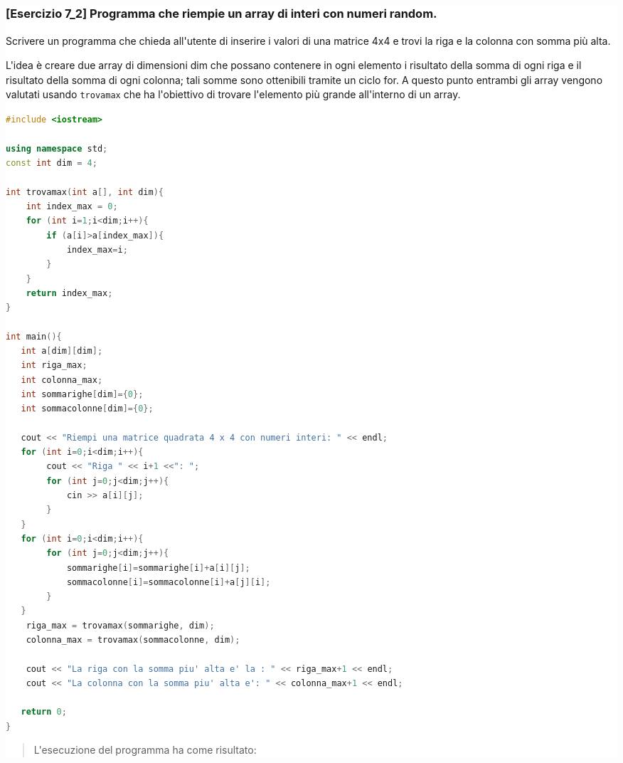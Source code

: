 ### [Esercizio 7_2] Programma che riempie un array di interi con numeri random.

Scrivere un programma che chieda all'utente di inserire i valori di una matrice 4x4 e trovi la riga e la colonna con somma più alta.

L'idea è creare due array di dimensioni dim che possano contenere in ogni elemento i risultato della somma di ogni riga e il risultato della somma di ogni colonna; tali somme sono ottenibili tramite un ciclo for. A questo punto entrambi gli array vengono valutati usando ```trovamax``` che ha l'obiettivo di trovare l'elemento più grande all'interno di un array.


```cpp
#include <iostream>

using namespace std;
const int dim = 4;

int trovamax(int a[], int dim){
    int index_max = 0;
    for (int i=1;i<dim;i++){
        if (a[i]>a[index_max]){
            index_max=i;
        }
    }
    return index_max;
}

int main(){
   int a[dim][dim];
   int riga_max;
   int colonna_max;
   int sommarighe[dim]={0};
   int sommacolonne[dim]={0};

   cout << "Riempi una matrice quadrata 4 x 4 con numeri interi: " << endl;
   for (int i=0;i<dim;i++){
        cout << "Riga " << i+1 <<": ";
        for (int j=0;j<dim;j++){
            cin >> a[i][j];
        }
   }
   for (int i=0;i<dim;i++){
        for (int j=0;j<dim;j++){
            sommarighe[i]=sommarighe[i]+a[i][j];
            sommacolonne[i]=sommacolonne[i]+a[j][i];
        }
   }
    riga_max = trovamax(sommarighe, dim);
    colonna_max = trovamax(sommacolonne, dim);

    cout << "La riga con la somma piu' alta e' la : " << riga_max+1 << endl;
    cout << "La colonna con la somma piu' alta e': " << colonna_max+1 << endl;

   return 0;
}

```
> L'esecuzione del programma ha come risultato:

